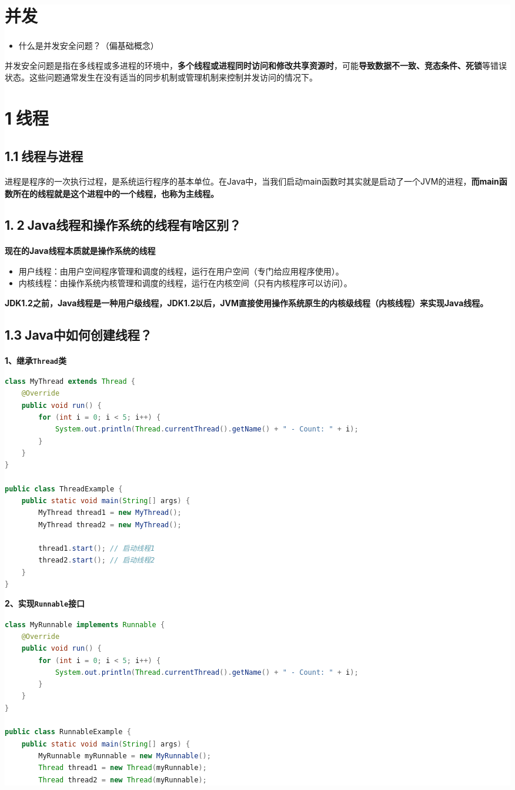 # 并发

- 什么是并发安全问题？（偏基础概念）

并发安全问题是指在多线程或多进程的环境中，**多个线程或进程同时访问和修改共享资源时**，可能**导致数据不一致、竞态条件、死锁**等错误状态。这些问题通常发生在没有适当的同步机制或管理机制来控制并发访问的情况下。

# 1 线程

## 1.1 线程与进程

进程是程序的一次执行过程，是系统运行程序的基本单位。在Java中，当我们启动main函数时其实就是启动了一个JVM的进程，**而main函数所在的线程就是这个进程中的一个线程，也称为主线程。**

## 1. 2 Java线程和操作系统的线程有啥区别？

**现在的Java线程本质就是操作系统的线程**

- 用户线程：由用户空间程序管理和调度的线程，运行在用户空间（专门给应用程序使用）。
- 内核线程：由操作系统内核管理和调度的线程，运行在内核空间（只有内核程序可以访问）。

**JDK1.2之前，Java线程是一种用户级线程，JDK1.2以后，JVM直接使用操作系统原生的内核级线程（内核线程）来实现Java线程。**

## 1.3 Java中如何创建线程？

**1、继承`Thread`类**

```java
class MyThread extends Thread {
    @Override
    public void run() {
        for (int i = 0; i < 5; i++) {
            System.out.println(Thread.currentThread().getName() + " - Count: " + i);
        }
    }
}

public class ThreadExample {
    public static void main(String[] args) {
        MyThread thread1 = new MyThread();
        MyThread thread2 = new MyThread();

        thread1.start(); // 启动线程1
        thread2.start(); // 启动线程2
    }
}
```

**2、实现`Runnable`接口**

```java
class MyRunnable implements Runnable {
    @Override
    public void run() {
        for (int i = 0; i < 5; i++) {
            System.out.println(Thread.currentThread().getName() + " - Count: " + i);
        }
    }
}

public class RunnableExample {
    public static void main(String[] args) {
        MyRunnable myRunnable = new MyRunnable();
        Thread thread1 = new Thread(myRunnable);
        Thread thread2 = new Thread(myRunnable);
```